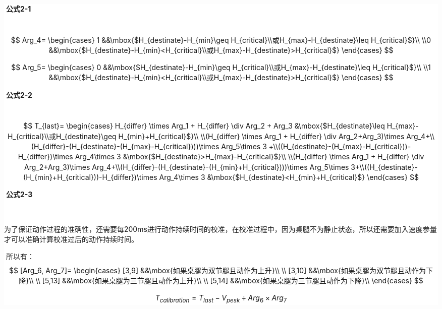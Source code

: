   ​										**公式2-1**

  ​
  $$
  Arg_4=
   \begin{cases}
      1 &&\mbox{$H_{destinate}-H_{min}\geq H_{critical}\\或H_{max}-H_{destinate}\leq H_{critical}$}\\
     \\0 &&\mbox{$H_{destinate}-H_{min}<H_{critical}\\或H_{max}-H_{destinate}>H_{critical}$}
     \end{cases}
  $$

  $$
  Arg_5=
   \begin{cases}
      0 &&\mbox{$H_{destinate}-H_{min}\geq H_{critical}\\或H_{max}-H_{destinate}\leq H_{critical}$}\\
     \\1 &&\mbox{$H_{destinate}-H_{min}<H_{critical}\\或H_{max}-H_{destinate}>H_{critical}$}
     \end{cases}
  $$

  ​										**公式2-2**

  ​
  $$
  T_{last}=
   \begin{cases}
      H_{differ} \times Arg_1 + H_{differ} \div Arg_2 + Arg_3 &\mbox{$H_{destinate}\leq H_{max}-H_{critical}\\或H_{destinate}\geq H_{min}+H_{critical}$}\\
     \\(H_{differ} \times Arg_1 + H_{differ} \div Arg_2+Arg_3)\times Arg_4+\\(H_{differ}-(H_{destinate}-(H_{max}-H_{critical})))\times Arg_5\times 3 +\\((H_{destinate}-(H_{max}-H_{critical}))-H_{differ})\times Arg_4\times 3 &\mbox{$H_{destinate}>H_{max}-H_{critical}$}\\
     \\(H_{differ} \times Arg_1 + H_{differ} \div Arg_2+Arg_3)\times Arg_4+\\(H_{differ}-(H_{destinate}-(H_{min}+H_{critical})))\times Arg_5\times 3+\\((H_{destinate}-(H_{min}+H_{critical}))-H_{differ})\times Arg_4\times 3 &\mbox{$H_{destinate}<H_{min}+H_{critical}$}
     \end{cases}
  $$

  ​										**公式2-3**

  ​

  ​	为了保证动作过程的准确性，还需要每200ms进行动作持续时间的校准，在校准过程中，因为桌腿不为静止状态，所以还需要加入速度参量才可以准确计算校准过后的动作持续时间。

  ​	所以有：
  $$
  [Arg_6, Arg_7]=
  \begin{cases}
      [3,9] &&\mbox{如果桌腿为双节腿且动作为上升}\\
     \\ [3,10] &&\mbox{如果桌腿为双节腿且动作为下降}\\
     \\ [5,13] &&\mbox{如果桌腿为三节腿且动作为上升}\\
     \\ [5,14] &&\mbox{如果桌腿为三节腿且动作为下降}\\
     \end{cases}
  $$

  $$
  T_{calibration}=T_{last}-V_{pesk}\div Arg_6 \times Arg_7
  $$

